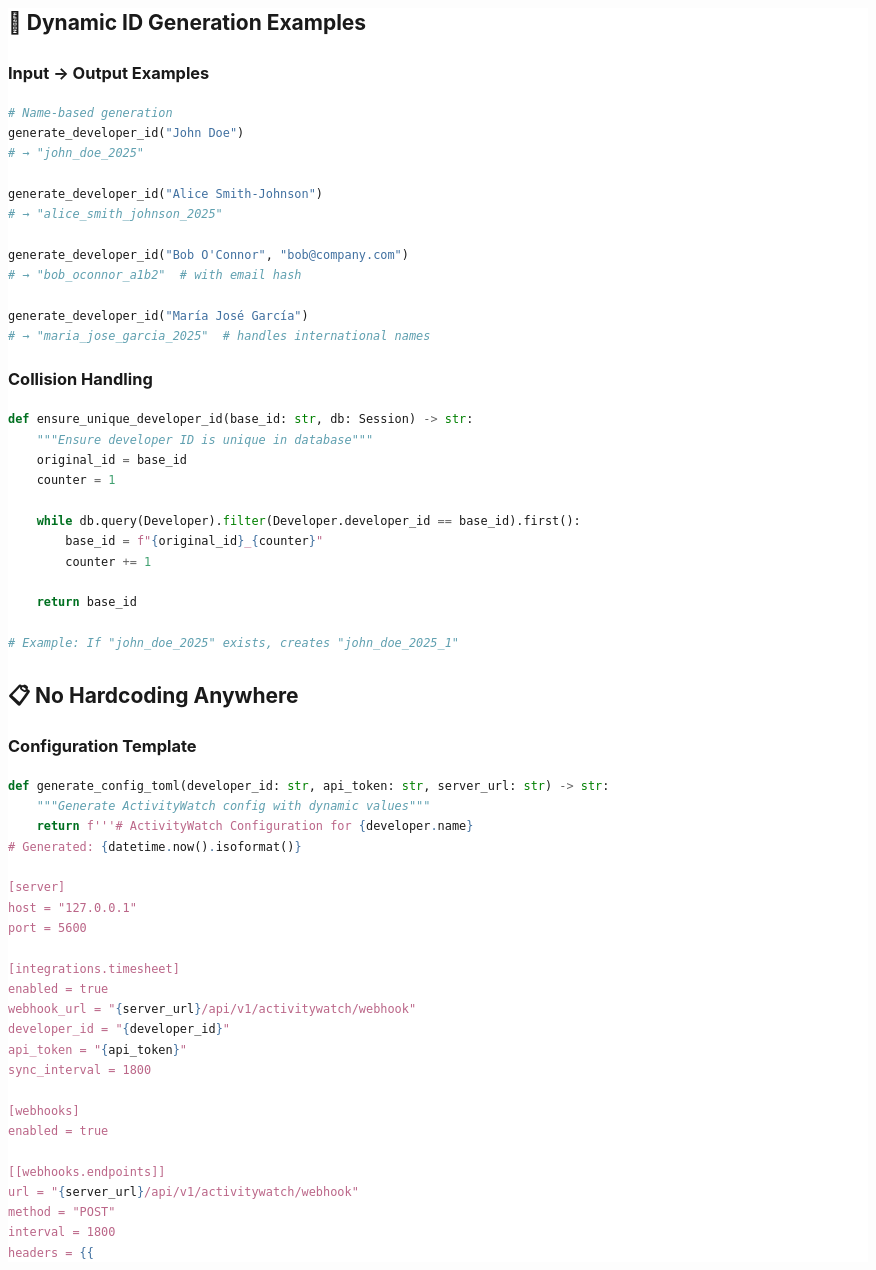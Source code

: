 ## 🔄 **Dynamic ID Generation Examples**

### **Input → Output Examples**
```python
# Name-based generation
generate_developer_id("John Doe") 
# → "john_doe_2025"

generate_developer_id("Alice Smith-Johnson")
# → "alice_smith_johnson_2025"

generate_developer_id("Bob O'Connor", "bob@company.com")
# → "bob_oconnor_a1b2"  # with email hash

generate_developer_id("María José García")
# → "maria_jose_garcia_2025"  # handles international names
```

### **Collision Handling**
```python
def ensure_unique_developer_id(base_id: str, db: Session) -> str:
    """Ensure developer ID is unique in database"""
    original_id = base_id
    counter = 1
    
    while db.query(Developer).filter(Developer.developer_id == base_id).first():
        base_id = f"{original_id}_{counter}"
        counter += 1
    
    return base_id

# Example: If "john_doe_2025" exists, creates "john_doe_2025_1"
```

## 📋 **No Hardcoding Anywhere**

### **Configuration Template**
```python
def generate_config_toml(developer_id: str, api_token: str, server_url: str) -> str:
    """Generate ActivityWatch config with dynamic values"""
    return f'''# ActivityWatch Configuration for {developer.name}
# Generated: {datetime.now().isoformat()}

[server]
host = "127.0.0.1"
port = 5600

[integrations.timesheet]
enabled = true
webhook_url = "{server_url}/api/v1/activitywatch/webhook"
developer_id = "{developer_id}"
api_token = "{api_token}"
sync_interval = 1800

[webhooks]
enabled = true

[[webhooks.endpoints]]
url = "{server_url}/api/v1/activitywatch/webhook"
method = "POST"
interval = 1800
headers = {{
```